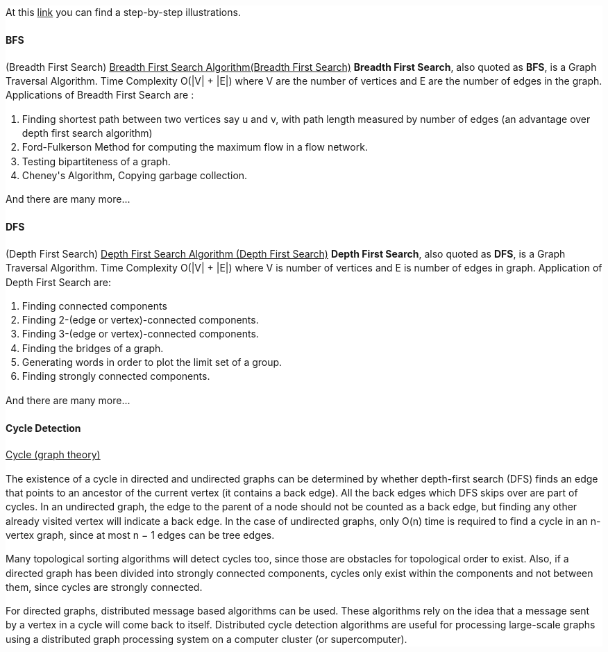 At this [link](https://ocw.mit.edu/courses/sloan-school-of-management/15-082j-network-optimization-fall-2010/animations/MIT15_082JF10_av07.pdf) you can find a step-by-step illustrations.

#### BFS
(Breadth First Search)
[Breadth First Search Algorithm(Breadth First Search)](https://en.wikipedia.org/wiki/Breadth-first_search)
**Breadth First Search**, also quoted as **BFS**, is a Graph Traversal Algorithm. Time Complexity O(|V| + |E|) where V are the number of vertices and E are the number of edges in the graph.
Applications of Breadth First Search are :

 1. Finding shortest path between two vertices say u and v, with path length measured by number of edges (an advantage over depth first search algorithm)
 2. Ford-Fulkerson Method for computing the maximum flow in a flow network.
 3. Testing bipartiteness of a graph.
 4. Cheney's Algorithm, Copying garbage collection.

  And there are many more...

#### DFS
(Depth First Search)
[Depth First Search Algorithm (Depth First Search)](https://en.wikipedia.org/wiki/Depth-first_search)
**Depth First Search**, also quoted as **DFS**, is a Graph Traversal Algorithm. Time Complexity O(|V| + |E|) where V is number of vertices and E is number of edges in graph.
Application of Depth First Search are:
  1. Finding connected components
  2. Finding 2-(edge or vertex)-connected components.
  3. Finding 3-(edge or vertex)-connected components.
  4. Finding the bridges of a graph.
  5. Generating words in order to plot the limit set of a group.
  6. Finding strongly connected components.

  And there are many more...

#### Cycle Detection
[Cycle (graph theory)](https://en.wikipedia.org/wiki/Cycle_(graph_theory))

The existence of a cycle in directed and undirected graphs can be determined by whether depth-first search (DFS) finds an edge that points to an ancestor of the current vertex (it contains a back edge). All the back edges which DFS skips over are part of cycles. In an undirected graph, the edge to the parent of a node should not be counted as a back edge, but finding any other already visited vertex will indicate a back edge. In the case of undirected graphs, only O(n) time is required to find a cycle in an n-vertex graph, since at most n − 1 edges can be tree edges.

Many topological sorting algorithms will detect cycles too, since those are obstacles for topological order to exist. Also, if a directed graph has been divided into strongly connected components, cycles only exist within the components and not between them, since cycles are strongly connected.

For directed graphs, distributed message based algorithms can be used. These algorithms rely on the idea that a message sent by a vertex in a cycle will come back to itself.    Distributed cycle detection algorithms are useful for processing large-scale graphs using a distributed graph processing system on a computer cluster (or supercomputer).
